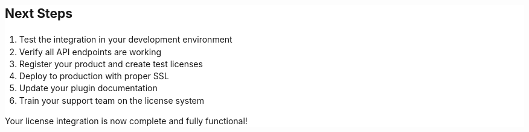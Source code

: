 ## Next Steps

1. Test the integration in your development environment
2. Verify all API endpoints are working
3. Register your product and create test licenses
4. Deploy to production with proper SSL
5. Update your plugin documentation
6. Train your support team on the license system

Your license integration is now complete and fully functional!